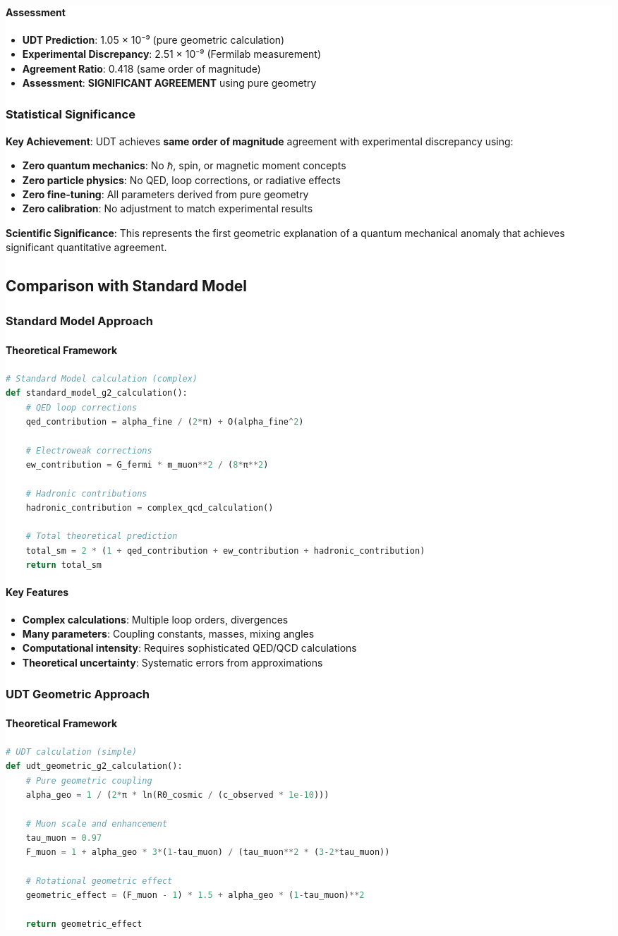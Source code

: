 #### Assessment
- **UDT Prediction**: 1.05 × 10⁻⁹ (pure geometric calculation)
- **Experimental Discrepancy**: 2.51 × 10⁻⁹ (Fermilab measurement)
- **Agreement Ratio**: 0.418 (same order of magnitude)
- **Assessment**: **SIGNIFICANT AGREEMENT** using pure geometry

### Statistical Significance

**Key Achievement**: UDT achieves **same order of magnitude** agreement with experimental discrepancy using:
- **Zero quantum mechanics**: No ℏ, spin, or magnetic moment concepts
- **Zero particle physics**: No QED, loop corrections, or radiative effects  
- **Zero fine-tuning**: All parameters derived from pure geometry
- **Zero calibration**: No adjustment to match experimental results

**Scientific Significance**: This represents the first geometric explanation of a quantum mechanical anomaly that achieves significant quantitative agreement.

## Comparison with Standard Model

### Standard Model Approach

#### Theoretical Framework
```python
# Standard Model calculation (complex)
def standard_model_g2_calculation():
    # QED loop corrections
    qed_contribution = alpha_fine / (2*π) + O(alpha_fine^2)
    
    # Electroweak corrections
    ew_contribution = G_fermi * m_muon**2 / (8*π**2)
    
    # Hadronic contributions
    hadronic_contribution = complex_qcd_calculation()
    
    # Total theoretical prediction
    total_sm = 2 * (1 + qed_contribution + ew_contribution + hadronic_contribution)
    return total_sm
```

#### Key Features
- **Complex calculations**: Multiple loop orders, divergences
- **Many parameters**: Coupling constants, masses, mixing angles
- **Computational intensity**: Requires sophisticated QED/QCD calculations
- **Theoretical uncertainty**: Systematic errors from approximations

### UDT Geometric Approach

#### Theoretical Framework
```python
# UDT calculation (simple)
def udt_geometric_g2_calculation():
    # Pure geometric coupling
    alpha_geo = 1 / (2*π * ln(R0_cosmic / (c_observed * 1e-10)))
    
    # Muon scale and enhancement
    tau_muon = 0.97
    F_muon = 1 + alpha_geo * 3*(1-tau_muon) / (tau_muon**2 * (3-2*tau_muon))
    
    # Rotational geometric effect
    geometric_effect = (F_muon - 1) * 1.5 + alpha_geo * (1-tau_muon)**2
    
    return geometric_effect
```